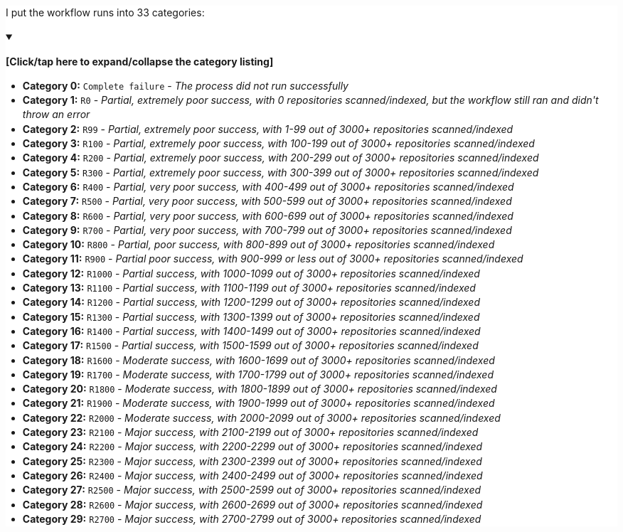 I put the workflow runs into 33 categories:

<details open><summary><p><b>[Click/tap here to expand/collapse the category listing]</b><p></summary>

- **Category 0:** `Complete failure` - _The process did not run successfully_
- **Category 1:** `R0` - _Partial, extremely poor success, with 0 repositories scanned/indexed, but the workflow still ran and didn't throw an error_
- **Category 2:** `R99` - _Partial, extremely poor success, with 1-99 out of 3000+ repositories scanned/indexed_
- **Category 3:** `R100` - _Partial, extremely poor success, with 100-199 out of 3000+ repositories scanned/indexed_
- **Category 4:** `R200` - _Partial, extremely poor success, with 200-299 out of 3000+ repositories scanned/indexed_
- **Category 5:** `R300` - _Partial, extremely poor success, with 300-399 out of 3000+ repositories scanned/indexed_
- **Category 6:** `R400` - _Partial, very poor success, with 400-499 out of 3000+ repositories scanned/indexed_
- **Category 7:** `R500` - _Partial, very poor success, with 500-599 out of 3000+ repositories scanned/indexed_
- **Category 8:** `R600` - _Partial, very poor success, with 600-699 out of 3000+ repositories scanned/indexed_
- **Category 9:** `R700` - _Partial, very poor success, with 700-799 out of 3000+ repositories scanned/indexed_
- **Category 10:** `R800` - _Partial, poor success, with 800-899 out of 3000+ repositories scanned/indexed_
- **Category 11:** `R900` - _Partial poor success, with 900-999 or less out of 3000+ repositories scanned/indexed_
- **Category 12:** `R1000` - _Partial success, with 1000-1099 out of 3000+ repositories scanned/indexed_
- **Category 13:** `R1100` - _Partial success, with 1100-1199 out of 3000+ repositories scanned/indexed_
- **Category 14:** `R1200` - _Partial success, with 1200-1299 out of 3000+ repositories scanned/indexed_
- **Category 15:** `R1300` - _Partial success, with 1300-1399 out of 3000+ repositories scanned/indexed_
- **Category 16:** `R1400` - _Partial success, with 1400-1499 out of 3000+ repositories scanned/indexed_
- **Category 17:** `R1500` - _Partial success, with 1500-1599 out of 3000+ repositories scanned/indexed_
- **Category 18:** `R1600` - _Moderate success, with 1600-1699 out of 3000+ repositories scanned/indexed_
- **Category 19:** `R1700` - _Moderate success, with 1700-1799 out of 3000+ repositories scanned/indexed_
- **Category 20:** `R1800` - _Moderate success, with 1800-1899 out of 3000+ repositories scanned/indexed_
- **Category 21:** `R1900` - _Moderate success, with 1900-1999 out of 3000+ repositories scanned/indexed_
- **Category 22:** `R2000` - _Moderate success, with 2000-2099 out of 3000+ repositories scanned/indexed_
- **Category 23:** `R2100` - _Major success, with 2100-2199 out of 3000+ repositories scanned/indexed_
- **Category 24:** `R2200` - _Major success, with 2200-2299 out of 3000+ repositories scanned/indexed_
- **Category 25:** `R2300` - _Major success, with 2300-2399 out of 3000+ repositories scanned/indexed_
- **Category 26:** `R2400` - _Major success, with 2400-2499 out of 3000+ repositories scanned/indexed_
- **Category 27:** `R2500` - _Major success, with 2500-2599 out of 3000+ repositories scanned/indexed_
- **Category 28:** `R2600` - _Major success, with 2600-2699 out of 3000+ repositories scanned/indexed_
- **Category 29:** `R2700` - _Major success, with 2700-2799 out of 3000+ repositories scanned/indexed_